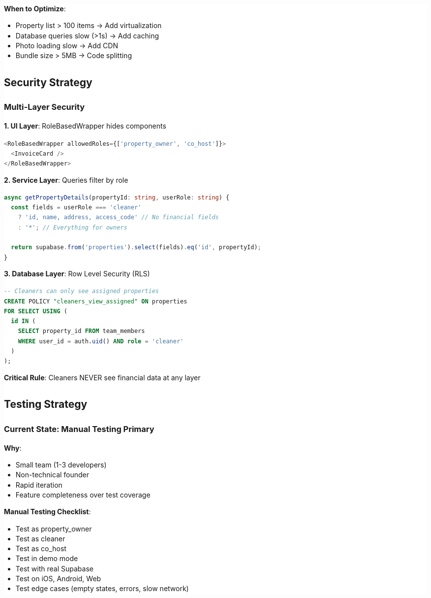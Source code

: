 **When to Optimize**:
- Property list > 100 items → Add virtualization
- Database queries slow (>1s) → Add caching
- Photo loading slow → Add CDN
- Bundle size > 5MB → Code splitting

## Security Strategy

### Multi-Layer Security

**1. UI Layer**: RoleBasedWrapper hides components
```typescript
<RoleBasedWrapper allowedRoles={['property_owner', 'co_host']}>
  <InvoiceCard />
</RoleBasedWrapper>
```

**2. Service Layer**: Queries filter by role
```typescript
async getPropertyDetails(propertyId: string, userRole: string) {
  const fields = userRole === 'cleaner'
    ? 'id, name, address, access_code' // No financial fields
    : '*'; // Everything for owners

  return supabase.from('properties').select(fields).eq('id', propertyId);
}
```

**3. Database Layer**: Row Level Security (RLS)
```sql
-- Cleaners can only see assigned properties
CREATE POLICY "cleaners_view_assigned" ON properties
FOR SELECT USING (
  id IN (
    SELECT property_id FROM team_members
    WHERE user_id = auth.uid() AND role = 'cleaner'
  )
);
```

**Critical Rule**: Cleaners NEVER see financial data at any layer

## Testing Strategy

### Current State: Manual Testing Primary

**Why**:
- Small team (1-3 developers)
- Non-technical founder
- Rapid iteration
- Feature completeness over test coverage

**Manual Testing Checklist**:
- Test as property_owner
- Test as cleaner
- Test as co_host
- Test in demo mode
- Test with real Supabase
- Test on iOS, Android, Web
- Test edge cases (empty states, errors, slow network)
